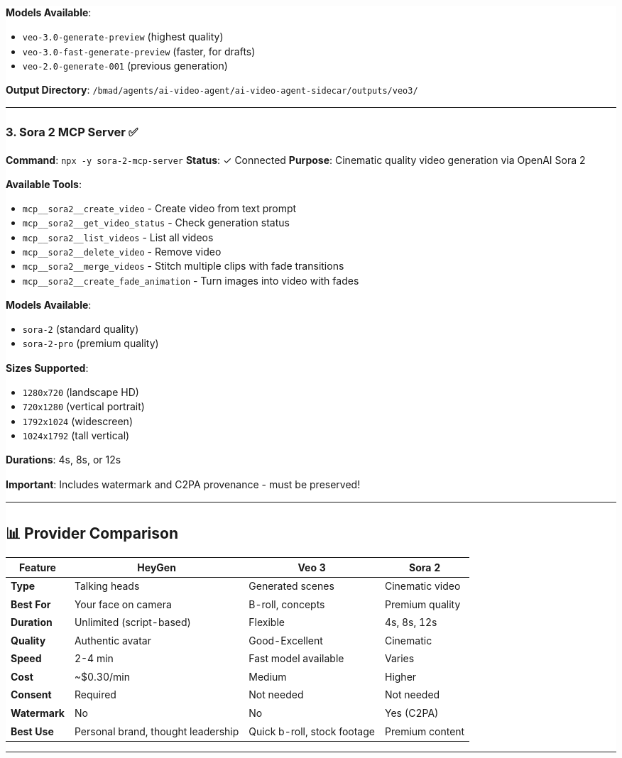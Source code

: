 **Models Available**:
- `veo-3.0-generate-preview` (highest quality)
- `veo-3.0-fast-generate-preview` (faster, for drafts)
- `veo-2.0-generate-001` (previous generation)

**Output Directory**: `/bmad/agents/ai-video-agent/ai-video-agent-sidecar/outputs/veo3/`

---

### 3. Sora 2 MCP Server ✅
**Command**: `npx -y sora-2-mcp-server`
**Status**: ✓ Connected
**Purpose**: Cinematic quality video generation via OpenAI Sora 2

**Available Tools**:
- `mcp__sora2__create_video` - Create video from text prompt
- `mcp__sora2__get_video_status` - Check generation status
- `mcp__sora2__list_videos` - List all videos
- `mcp__sora2__delete_video` - Remove video
- `mcp__sora2__merge_videos` - Stitch multiple clips with fade transitions
- `mcp__sora2__create_fade_animation` - Turn images into video with fades

**Models Available**:
- `sora-2` (standard quality)
- `sora-2-pro` (premium quality)

**Sizes Supported**:
- `1280x720` (landscape HD)
- `720x1280` (vertical portrait)
- `1792x1024` (widescreen)
- `1024x1792` (tall vertical)

**Durations**: 4s, 8s, or 12s

**Important**: Includes watermark and C2PA provenance - must be preserved!

---

## 📊 Provider Comparison

| Feature | HeyGen | Veo 3 | Sora 2 |
|---------|--------|-------|--------|
| **Type** | Talking heads | Generated scenes | Cinematic video |
| **Best For** | Your face on camera | B-roll, concepts | Premium quality |
| **Duration** | Unlimited (script-based) | Flexible | 4s, 8s, 12s |
| **Quality** | Authentic avatar | Good-Excellent | Cinematic |
| **Speed** | 2-4 min | Fast model available | Varies |
| **Cost** | ~$0.30/min | Medium | Higher |
| **Consent** | Required | Not needed | Not needed |
| **Watermark** | No | No | Yes (C2PA) |
| **Best Use** | Personal brand, thought leadership | Quick b-roll, stock footage | Premium content |

---